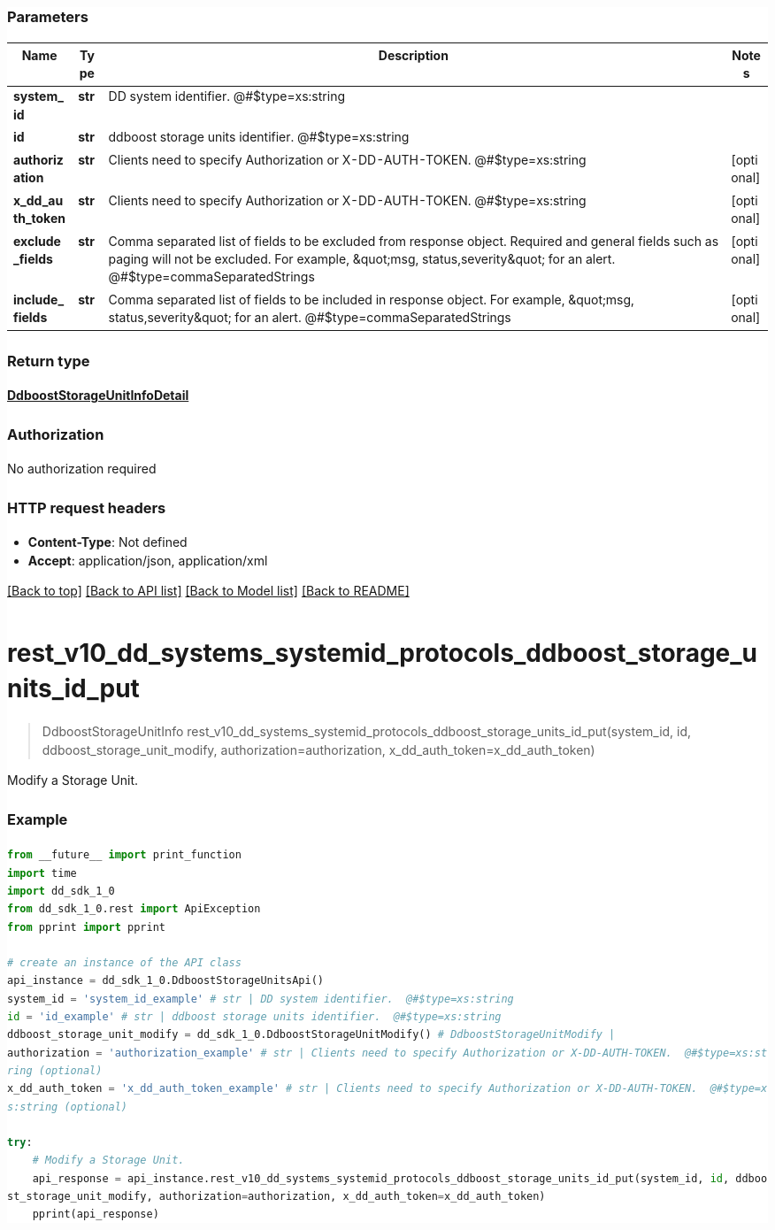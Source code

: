 ### Parameters

Name | Type | Description  | Notes
------------- | ------------- | ------------- | -------------
 **system_id** | **str**| DD system identifier.  @#$type&#x3D;xs:string | 
 **id** | **str**| ddboost storage units identifier.  @#$type&#x3D;xs:string | 
 **authorization** | **str**| Clients need to specify Authorization or X-DD-AUTH-TOKEN.  @#$type&#x3D;xs:string | [optional] 
 **x_dd_auth_token** | **str**| Clients need to specify Authorization or X-DD-AUTH-TOKEN.  @#$type&#x3D;xs:string | [optional] 
 **exclude_fields** | **str**| Comma separated list of fields to be excluded from response object. Required and general fields such as paging will not be excluded. For example, \&quot;msg, status,severity\&quot; for an alert.  @#$type&#x3D;commaSeparatedStrings | [optional] 
 **include_fields** | **str**| Comma separated list of fields to be included in response object. For example, \&quot;msg, status,severity\&quot; for an alert.  @#$type&#x3D;commaSeparatedStrings | [optional] 

### Return type

[**DdboostStorageUnitInfoDetail**](DdboostStorageUnitInfoDetail.md)

### Authorization

No authorization required

### HTTP request headers

 - **Content-Type**: Not defined
 - **Accept**: application/json, application/xml

[[Back to top]](#) [[Back to API list]](../README.md#documentation-for-api-endpoints) [[Back to Model list]](../README.md#documentation-for-models) [[Back to README]](../README.md)

# **rest_v10_dd_systems_systemid_protocols_ddboost_storage_units_id_put**
> DdboostStorageUnitInfo rest_v10_dd_systems_systemid_protocols_ddboost_storage_units_id_put(system_id, id, ddboost_storage_unit_modify, authorization=authorization, x_dd_auth_token=x_dd_auth_token)

Modify a Storage Unit.

### Example
```python
from __future__ import print_function
import time
import dd_sdk_1_0
from dd_sdk_1_0.rest import ApiException
from pprint import pprint

# create an instance of the API class
api_instance = dd_sdk_1_0.DdboostStorageUnitsApi()
system_id = 'system_id_example' # str | DD system identifier.  @#$type=xs:string
id = 'id_example' # str | ddboost storage units identifier.  @#$type=xs:string
ddboost_storage_unit_modify = dd_sdk_1_0.DdboostStorageUnitModify() # DdboostStorageUnitModify | 
authorization = 'authorization_example' # str | Clients need to specify Authorization or X-DD-AUTH-TOKEN.  @#$type=xs:string (optional)
x_dd_auth_token = 'x_dd_auth_token_example' # str | Clients need to specify Authorization or X-DD-AUTH-TOKEN.  @#$type=xs:string (optional)

try:
    # Modify a Storage Unit.
    api_response = api_instance.rest_v10_dd_systems_systemid_protocols_ddboost_storage_units_id_put(system_id, id, ddboost_storage_unit_modify, authorization=authorization, x_dd_auth_token=x_dd_auth_token)
    pprint(api_response)
```